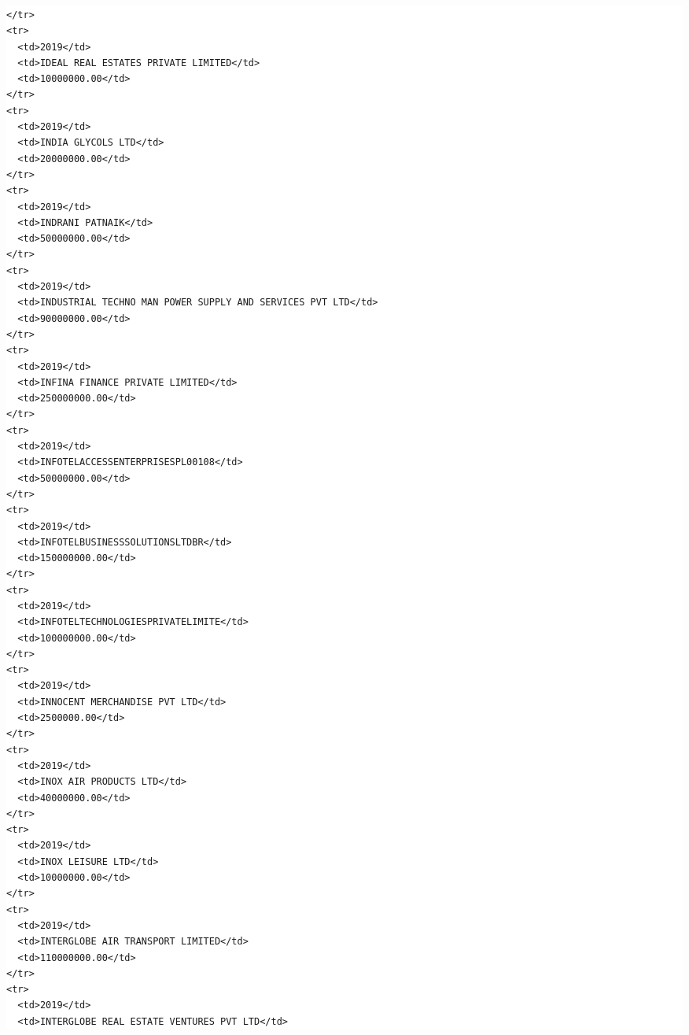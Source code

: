    </tr>
    <tr>
      <td>2019</td>
      <td>IDEAL REAL ESTATES PRIVATE LIMITED</td>
      <td>10000000.00</td>
    </tr>
    <tr>
      <td>2019</td>
      <td>INDIA GLYCOLS LTD</td>
      <td>20000000.00</td>
    </tr>
    <tr>
      <td>2019</td>
      <td>INDRANI PATNAIK</td>
      <td>50000000.00</td>
    </tr>
    <tr>
      <td>2019</td>
      <td>INDUSTRIAL TECHNO MAN POWER SUPPLY AND SERVICES PVT LTD</td>
      <td>90000000.00</td>
    </tr>
    <tr>
      <td>2019</td>
      <td>INFINA FINANCE PRIVATE LIMITED</td>
      <td>250000000.00</td>
    </tr>
    <tr>
      <td>2019</td>
      <td>INFOTELACCESSENTERPRISESPL00108</td>
      <td>50000000.00</td>
    </tr>
    <tr>
      <td>2019</td>
      <td>INFOTELBUSINESSSOLUTIONSLTDBR</td>
      <td>150000000.00</td>
    </tr>
    <tr>
      <td>2019</td>
      <td>INFOTELTECHNOLOGIESPRIVATELIMITE</td>
      <td>100000000.00</td>
    </tr>
    <tr>
      <td>2019</td>
      <td>INNOCENT MERCHANDISE PVT LTD</td>
      <td>2500000.00</td>
    </tr>
    <tr>
      <td>2019</td>
      <td>INOX AIR PRODUCTS LTD</td>
      <td>40000000.00</td>
    </tr>
    <tr>
      <td>2019</td>
      <td>INOX LEISURE LTD</td>
      <td>10000000.00</td>
    </tr>
    <tr>
      <td>2019</td>
      <td>INTERGLOBE AIR TRANSPORT LIMITED</td>
      <td>110000000.00</td>
    </tr>
    <tr>
      <td>2019</td>
      <td>INTERGLOBE REAL ESTATE VENTURES PVT LTD</td>